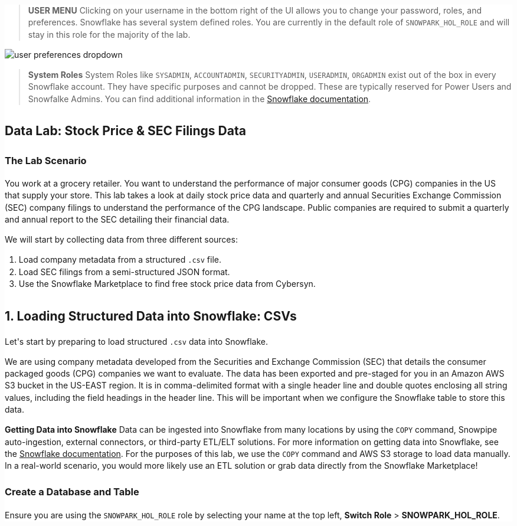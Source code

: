 
>  **USER MENU**
Clicking on your username in the bottom right of the UI allows you to change your password, roles, and preferences. Snowflake has several system defined roles. You are currently in the default role of `SNOWPARK_HOL_ROLE` and will stay in this role for the majority of the lab.

![user preferences dropdown](https://github.com/Snowflake-Labs/sfquickstarts/blob/master/site/sfguides/src/getting_started_with_snowflake/assets/3UIStory_14.png?raw=true)
 
>  **System Roles**
System Roles like `SYSADMIN`, `ACCOUNTADMIN`, `SECURITYADMIN`, `USERADMIN`, `ORGADMIN` exist out of the box in every Snowflake account. They have specific purposes and cannot be dropped. These are typically reserved for Power Users and Snowfalke Admins.
You can find additional information in the [Snowflake documentation](https://docs.snowflake.net/manuals/user-guide/security-access-control.html).

## Data Lab: Stock Price & SEC Filings Data

### The Lab Scenario
You work at a grocery retailer. You want to understand the performance of major consumer goods (CPG) companies in the US that supply your store. This lab takes a look at daily stock price data and quarterly and annual Securities Exchange Commission (SEC) company filings to understand the performance of the CPG landscape. Public companies are required to submit a quarterly and annual report to the SEC detailing their financial data.

We will start by collecting data from three different sources:
1. Load company metadata from a structured `.csv` file.
2. Load SEC filings from a semi-structured JSON format.
3. Use the Snowflake Marketplace to find free stock price data from Cybersyn.


## 1. Loading Structured Data into Snowflake: CSVs

Let's start by preparing to load structured `.csv` data into Snowflake.

We are using company metadata developed from the Securities and Exchange Commission (SEC) that details the consumer packaged goods (CPG) companies we want to evaluate. The data has been exported and pre-staged for you in an Amazon AWS S3 bucket in the US-EAST region. It is in comma-delimited format with a single header line and double quotes enclosing all string values, including the field headings in the header line. This will be important when we configure the Snowflake table to store this data.

**Getting Data into Snowflake**
Data can be ingested into Snowflake from many locations by using the `COPY` command, Snowpipe auto-ingestion, external connectors, or third-party ETL/ELT solutions. For more information on getting data into Snowflake, see the [Snowflake documentation](https://docs.snowflake.net/manuals/user-guide-data-load.html). For the purposes of this lab, we use the `COPY` command and AWS S3 storage to load data manually. In a real-world scenario, you would more likely use an ETL solution or grab data directly from the Snowflake Marketplace!

### Create a Database and Table
Ensure you are using the `SNOWPARK_HOL_ROLE` role by selecting your name at the top left, **Switch Role** > **SNOWPARK_HOL_ROLE**.
